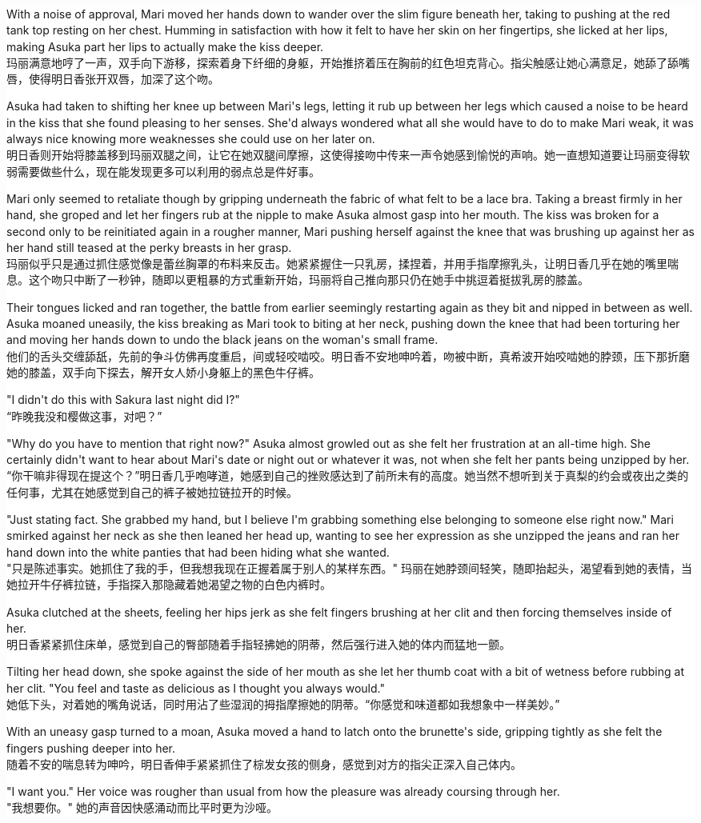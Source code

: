With a noise of approval, Mari moved her hands down to wander over the slim figure beneath her, taking to pushing at the red tank top resting on her chest. Humming in satisfaction with how it felt to have her skin on her fingertips, she licked at her lips, making Asuka part her lips to actually make the kiss deeper.  
玛丽满意地哼了一声，双手向下游移，探索着身下纤细的身躯，开始推挤着压在胸前的红色坦克背心。指尖触感让她心满意足，她舔了舔嘴唇，使得明日香张开双唇，加深了这个吻。

Asuka had taken to shifting her knee up between Mari's legs, letting it rub up between her legs which caused a noise to be heard in the kiss that she found pleasing to her senses. She'd always wondered what all she would have to do to make Mari weak, it was always nice knowing more weaknesses she could use on her later on.  
明日香则开始将膝盖移到玛丽双腿之间，让它在她双腿间摩擦，这使得接吻中传来一声令她感到愉悦的声响。她一直想知道要让玛丽变得软弱需要做些什么，现在能发现更多可以利用的弱点总是件好事。

Mari only seemed to retaliate though by gripping underneath the fabric of what felt to be a lace bra. Taking a breast firmly in her hand, she groped and let her fingers rub at the nipple to make Asuka almost gasp into her mouth. The kiss was broken for a second only to be reinitiated again in a rougher manner, Mari pushing herself against the knee that was brushing up against her as her hand still teased at the perky breasts in her grasp.  
玛丽似乎只是通过抓住感觉像是蕾丝胸罩的布料来反击。她紧紧握住一只乳房，揉捏着，并用手指摩擦乳头，让明日香几乎在她的嘴里喘息。这个吻只中断了一秒钟，随即以更粗暴的方式重新开始，玛丽将自己推向那只仍在她手中挑逗着挺拔乳房的膝盖。

Their tongues licked and ran together, the battle from earlier seemingly restarting again as they bit and nipped in between as well. Asuka moaned uneasily, the kiss breaking as Mari took to biting at her neck, pushing down the knee that had been torturing her and moving her hands down to undo the black jeans on the woman's small frame.  
他们的舌头交缠舔舐，先前的争斗仿佛再度重启，间或轻咬啮咬。明日香不安地呻吟着，吻被中断，真希波开始咬啮她的脖颈，压下那折磨她的膝盖，双手向下探去，解开女人娇小身躯上的黑色牛仔裤。

"I didn't do this with Sakura last night did I?"  
“昨晚我没和樱做这事，对吧？”

"Why do you have to mention that right now?" Asuka almost growled out as she felt her frustration at an all-time high. She certainly didn't want to hear about Mari's date or night out or whatever it was, not when she felt her pants being unzipped by her.  
“你干嘛非得现在提这个？”明日香几乎咆哮道，她感到自己的挫败感达到了前所未有的高度。她当然不想听到关于真梨的约会或夜出之类的任何事，尤其在她感觉到自己的裤子被她拉链拉开的时候。

"Just stating fact. She grabbed my hand, but I believe I'm grabbing something else belonging to someone else right now." Mari smirked against her neck as she then leaned her head up, wanting to see her expression as she unzipped the jeans and ran her hand down into the white panties that had been hiding what she wanted.  
"只是陈述事实。她抓住了我的手，但我想我现在正握着属于别人的某样东西。" 玛丽在她脖颈间轻笑，随即抬起头，渴望看到她的表情，当她拉开牛仔裤拉链，手指探入那隐藏着她渴望之物的白色内裤时。

Asuka clutched at the sheets, feeling her hips jerk as she felt fingers brushing at her clit and then forcing themselves inside of her.  
明日香紧紧抓住床单，感觉到自己的臀部随着手指轻拂她的阴蒂，然后强行进入她的体内而猛地一颤。

Tilting her head down, she spoke against the side of her mouth as she let her thumb coat with a bit of wetness before rubbing at her clit. "You feel and taste as delicious as I thought you always would."  
她低下头，对着她的嘴角说话，同时用沾了些湿润的拇指摩擦她的阴蒂。“你感觉和味道都如我想象中一样美妙。”

With an uneasy gasp turned to a moan, Asuka moved a hand to latch onto the brunette's side, gripping tightly as she felt the fingers pushing deeper into her.  
随着不安的喘息转为呻吟，明日香伸手紧紧抓住了棕发女孩的侧身，感觉到对方的指尖正深入自己体内。

"I want you." Her voice was rougher than usual from how the pleasure was already coursing through her.  
"我想要你。" 她的声音因快感涌动而比平时更为沙哑。

